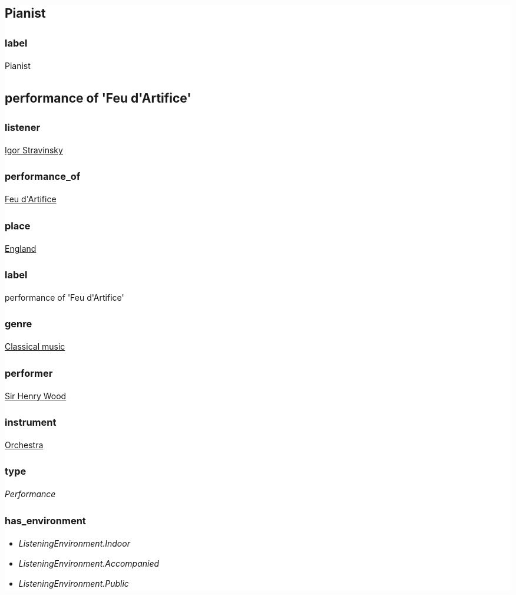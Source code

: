 ## Pianist

### label


Pianist

## performance of 'Feu d'Artifice'

### listener


[Igor Stravinsky](#Igor-Stravinsky)

### performance_of


[Feu d'Artifice](#Feu-d'Artifice)

### place


[England](#England)

### label


performance of 'Feu d'Artifice'

### genre


[Classical music](#Classical-music)

### performer


[Sir Henry Wood](#Sir-Henry-Wood)

### instrument


[Orchestra](#Orchestra)

### type


*Performance*

### has_environment

 - *ListeningEnvironment.Indoor*

 - *ListeningEnvironment.Accompanied*

 - *ListeningEnvironment.Public*
